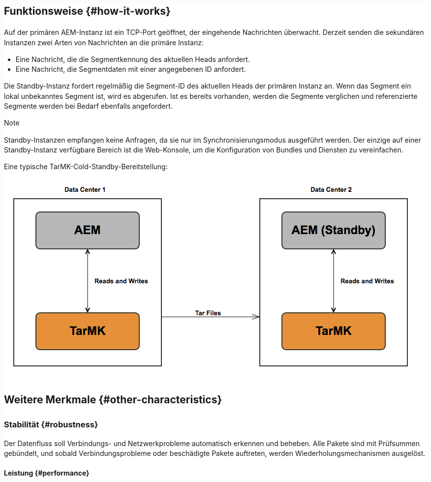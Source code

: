 ## Funktionsweise {#how-it-works}

Auf der primären AEM-Instanz ist ein TCP-Port geöffnet, der eingehende Nachrichten überwacht. Derzeit senden die sekundären Instanzen zwei Arten von Nachrichten an die primäre Instanz:

* Eine Nachricht, die die Segmentkennung des aktuellen Heads anfordert.
* Eine Nachricht, die Segmentdaten mit einer angegebenen ID anfordert.

Die Standby-Instanz fordert regelmäßig die Segment-ID des aktuellen Heads der primären Instanz an. Wenn das Segment ein lokal unbekanntes Segment ist, wird es abgerufen. Ist es bereits vorhanden, werden die Segmente verglichen und referenzierte Segmente werden bei Bedarf ebenfalls angefordert.

>[!NOTE]
>
>Standby-Instanzen empfangen keine Anfragen, da sie nur im Synchronisierungsmodus ausgeführt werden. Der einzige auf einer Standby-Instanz verfügbare Bereich ist die Web-Konsole, um die Konfiguration von Bundles und Diensten zu vereinfachen.

Eine typische TarMK-Cold-Standby-Bereitstellung: 

![chlimage_1](assets/chlimage_1.png)

## Weitere Merkmale {#other-characteristics}

### Stabilität {#robustness}

Der Datenfluss soll Verbindungs- und Netzwerkprobleme automatisch erkennen und beheben. Alle Pakete sind mit Prüfsummen gebündelt, und sobald Verbindungsprobleme oder beschädigte Pakete auftreten, werden Wiederholungsmechanismen ausgelöst.

#### Leistung {#performance}
